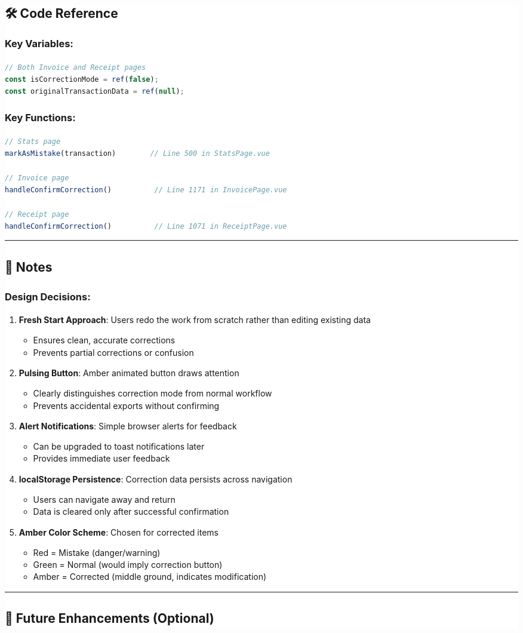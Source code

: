 ## 🛠️ Code Reference

### Key Variables:
```javascript
// Both Invoice and Receipt pages
const isCorrectionMode = ref(false);
const originalTransactionData = ref(null);
```

### Key Functions:
```javascript
// Stats page
markAsMistake(transaction)        // Line 500 in StatsPage.vue

// Invoice page
handleConfirmCorrection()          // Line 1171 in InvoicePage.vue

// Receipt page
handleConfirmCorrection()          // Line 1071 in ReceiptPage.vue
```

---

## 📝 Notes

### Design Decisions:
1. **Fresh Start Approach**: Users redo the work from scratch rather than editing existing data
   - Ensures clean, accurate corrections
   - Prevents partial corrections or confusion

2. **Pulsing Button**: Amber animated button draws attention
   - Clearly distinguishes correction mode from normal workflow
   - Prevents accidental exports without confirming

3. **Alert Notifications**: Simple browser alerts for feedback
   - Can be upgraded to toast notifications later
   - Provides immediate user feedback

4. **localStorage Persistence**: Correction data persists across navigation
   - Users can navigate away and return
   - Data is cleared only after successful confirmation

5. **Amber Color Scheme**: Chosen for corrected items
   - Red = Mistake (danger/warning)
   - Green = Normal (would imply correction button)
   - Amber = Corrected (middle ground, indicates modification)

---

## 🚀 Future Enhancements (Optional)
